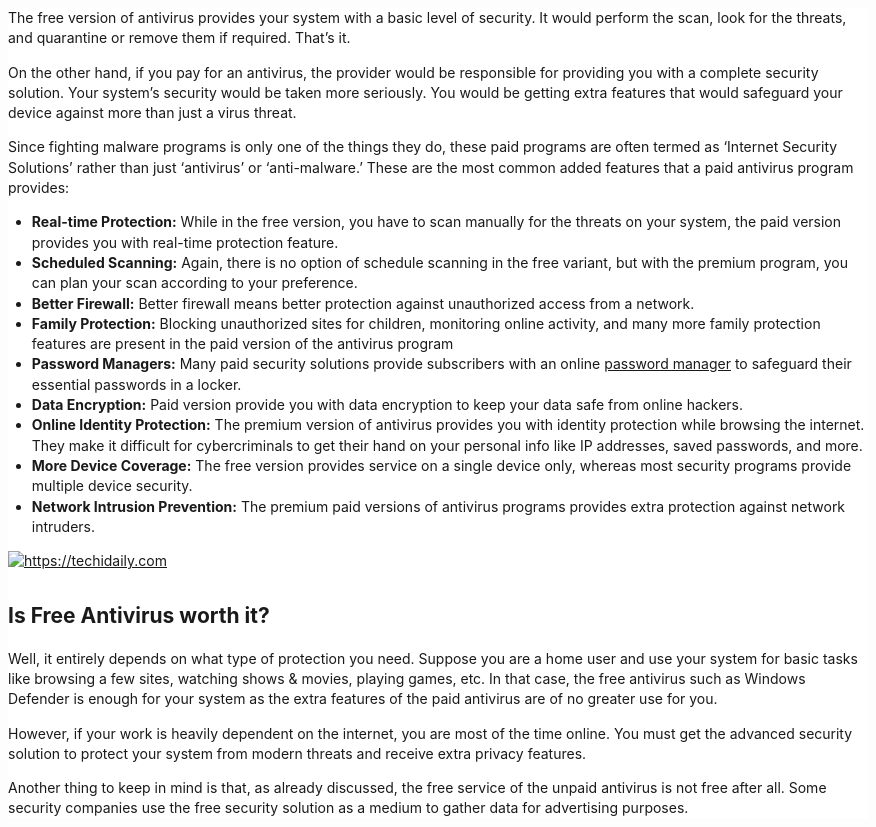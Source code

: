 The free version of antivirus provides your system with a basic level of security. It would perform the scan, look for the threats, and quarantine or remove them if required. That’s it. 

On the other hand, if you pay for an antivirus, the provider would be responsible for providing you with a complete security solution. Your system’s security would be taken more seriously. You would be getting extra features that would safeguard your device against more than just a virus threat. 

Since fighting malware programs is only one of the things they do, these paid programs are often termed as ‘Internet Security Solutions’ rather than just ‘antivirus’ or ‘anti-malware.’ These are the most common added features that a paid antivirus program provides:

* **Real-time Protection:** While in the free version, you have to scan manually for the threats on your system, the paid version provides you with real-time protection feature.
* **Scheduled Scanning:** Again, there is no option of schedule scanning in the free variant, but with the premium program, you can plan your scan according to your preference.
* **Better Firewall:** Better firewall means better protection against unauthorized access from a network.
* **Family Protection:** Blocking unauthorized sites for children, monitoring online activity, and many more family protection features are present in the paid version of the antivirus program
* **Password Managers:** Many paid security solutions provide subscribers with an online [password manager](https://tools.techidaily.com/malwarefox/products/) to safeguard their essential passwords in a locker.
* **Data Encryption:** Paid version provide you with data encryption to keep your data safe from online hackers.
* **Online Identity Protection:** The premium version of antivirus provides you with identity protection while browsing the internet. They make it difficult for cybercriminals to get their hand on your personal info like IP addresses, saved passwords, and more.
* **More Device Coverage:** The free version provides service on a single device only, whereas most security programs provide multiple device security.
* **Network Intrusion Prevention:** The premium paid versions of antivirus programs provides extra protection against network intruders.


<a href="https://appsumo.8odi.net/c/5597632/2123726/7443" target="_top" id="2123726">
  <img src="//a.impactradius-go.com/display-ad/7443-2123726" border="0" alt="https://techidaily.com" width="600" height="90"/>
</a>
<img height="0" width="0" src="https://appsumo.8odi.net/i/5597632/2123726/7443" style="position:absolute;visibility:hidden;" border="0" />


## Is Free Antivirus worth it?

Well, it entirely depends on what type of protection you need. Suppose you are a home user and use your system for basic tasks like browsing a few sites, watching shows & movies, playing games, etc. In that case, the free antivirus such as Windows Defender is enough for your system as the extra features of the paid antivirus are of no greater use for you.

However, if your work is heavily dependent on the internet, you are most of the time online. You must get the advanced security solution to protect your system from modern threats and receive extra privacy features. 

Another thing to keep in mind is that, as already discussed, the free service of the unpaid antivirus is not free after all. Some security companies use the free security solution as a medium to gather data for advertising purposes.
